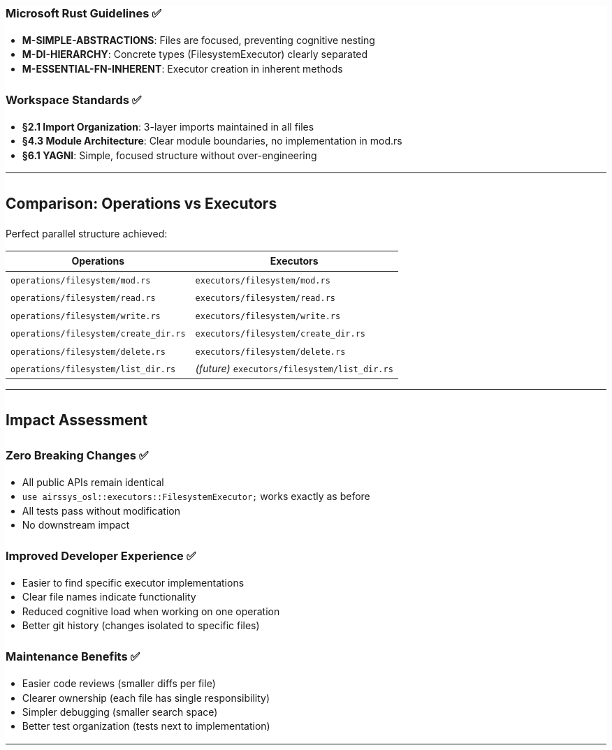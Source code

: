 ### Microsoft Rust Guidelines ✅
- **M-SIMPLE-ABSTRACTIONS**: Files are focused, preventing cognitive nesting
- **M-DI-HIERARCHY**: Concrete types (FilesystemExecutor) clearly separated
- **M-ESSENTIAL-FN-INHERENT**: Executor creation in inherent methods

### Workspace Standards ✅
- **§2.1 Import Organization**: 3-layer imports maintained in all files
- **§4.3 Module Architecture**: Clear module boundaries, no implementation in mod.rs
- **§6.1 YAGNI**: Simple, focused structure without over-engineering

---

## Comparison: Operations vs Executors

Perfect parallel structure achieved:

| Operations | Executors |
|------------|-----------|
| `operations/filesystem/mod.rs` | `executors/filesystem/mod.rs` |
| `operations/filesystem/read.rs` | `executors/filesystem/read.rs` |
| `operations/filesystem/write.rs` | `executors/filesystem/write.rs` |
| `operations/filesystem/create_dir.rs` | `executors/filesystem/create_dir.rs` |
| `operations/filesystem/delete.rs` | `executors/filesystem/delete.rs` |
| `operations/filesystem/list_dir.rs` | *(future)* `executors/filesystem/list_dir.rs` |

---

## Impact Assessment

### Zero Breaking Changes ✅
- All public APIs remain identical
- `use airssys_osl::executors::FilesystemExecutor;` works exactly as before
- All tests pass without modification
- No downstream impact

### Improved Developer Experience ✅
- Easier to find specific executor implementations
- Clear file names indicate functionality
- Reduced cognitive load when working on one operation
- Better git history (changes isolated to specific files)

### Maintenance Benefits ✅
- Easier code reviews (smaller diffs per file)
- Clearer ownership (each file has single responsibility)
- Simpler debugging (smaller search space)
- Better test organization (tests next to implementation)

---
